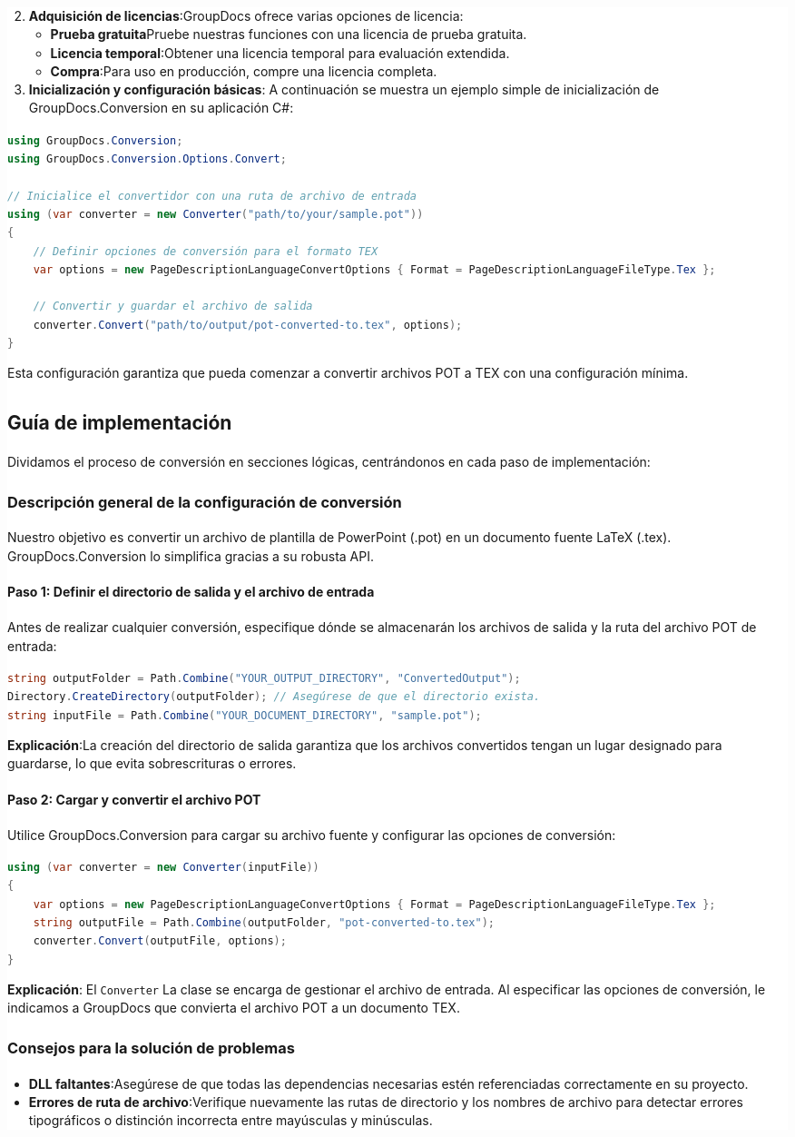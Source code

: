 2. **Adquisición de licencias**:GroupDocs ofrece varias opciones de licencia:
   - **Prueba gratuita**Pruebe nuestras funciones con una licencia de prueba gratuita.
   - **Licencia temporal**:Obtener una licencia temporal para evaluación extendida.
   - **Compra**:Para uso en producción, compre una licencia completa.
3. **Inicialización y configuración básicas**:
   A continuación se muestra un ejemplo simple de inicialización de GroupDocs.Conversion en su aplicación C#:
```csharp
using GroupDocs.Conversion;
using GroupDocs.Conversion.Options.Convert;

// Inicialice el convertidor con una ruta de archivo de entrada
using (var converter = new Converter("path/to/your/sample.pot"))
{
    // Definir opciones de conversión para el formato TEX
    var options = new PageDescriptionLanguageConvertOptions { Format = PageDescriptionLanguageFileType.Tex };

    // Convertir y guardar el archivo de salida
    converter.Convert("path/to/output/pot-converted-to.tex", options);
}
```
Esta configuración garantiza que pueda comenzar a convertir archivos POT a TEX con una configuración mínima.
## Guía de implementación
Dividamos el proceso de conversión en secciones lógicas, centrándonos en cada paso de implementación:
### Descripción general de la configuración de conversión
Nuestro objetivo es convertir un archivo de plantilla de PowerPoint (.pot) en un documento fuente LaTeX (.tex). GroupDocs.Conversion lo simplifica gracias a su robusta API.
#### Paso 1: Definir el directorio de salida y el archivo de entrada
Antes de realizar cualquier conversión, especifique dónde se almacenarán los archivos de salida y la ruta del archivo POT de entrada:
```csharp
string outputFolder = Path.Combine("YOUR_OUTPUT_DIRECTORY", "ConvertedOutput");
Directory.CreateDirectory(outputFolder); // Asegúrese de que el directorio exista.
string inputFile = Path.Combine("YOUR_DOCUMENT_DIRECTORY", "sample.pot"); 
```
**Explicación**:La creación del directorio de salida garantiza que los archivos convertidos tengan un lugar designado para guardarse, lo que evita sobrescrituras o errores.
#### Paso 2: Cargar y convertir el archivo POT
Utilice GroupDocs.Conversion para cargar su archivo fuente y configurar las opciones de conversión:
```csharp
using (var converter = new Converter(inputFile))
{
    var options = new PageDescriptionLanguageConvertOptions { Format = PageDescriptionLanguageFileType.Tex };
    string outputFile = Path.Combine(outputFolder, "pot-converted-to.tex");
    converter.Convert(outputFile, options);
}
```
**Explicación**: El `Converter` La clase se encarga de gestionar el archivo de entrada. Al especificar las opciones de conversión, le indicamos a GroupDocs que convierta el archivo POT a un documento TEX.
### Consejos para la solución de problemas
- **DLL faltantes**:Asegúrese de que todas las dependencias necesarias estén referenciadas correctamente en su proyecto.
- **Errores de ruta de archivo**:Verifique nuevamente las rutas de directorio y los nombres de archivo para detectar errores tipográficos o distinción incorrecta entre mayúsculas y minúsculas.